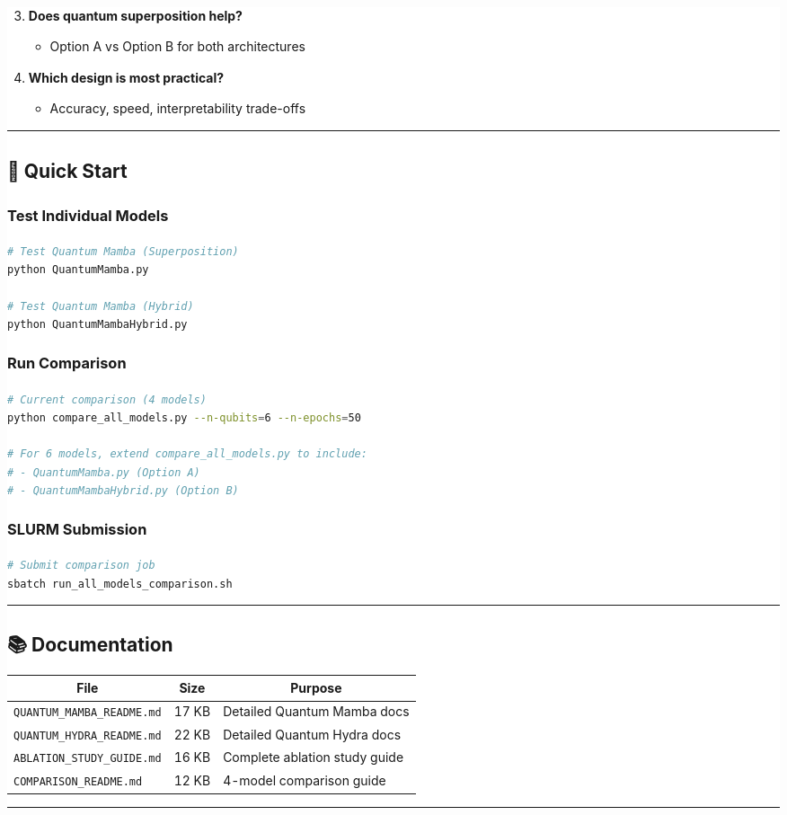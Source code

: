 3. **Does quantum superposition help?**
   - Option A vs Option B for both architectures

4. **Which design is most practical?**
   - Accuracy, speed, interpretability trade-offs

---

## 🚀 Quick Start

### Test Individual Models

```bash
# Test Quantum Mamba (Superposition)
python QuantumMamba.py

# Test Quantum Mamba (Hybrid)
python QuantumMambaHybrid.py
```

### Run Comparison

```bash
# Current comparison (4 models)
python compare_all_models.py --n-qubits=6 --n-epochs=50

# For 6 models, extend compare_all_models.py to include:
# - QuantumMamba.py (Option A)
# - QuantumMambaHybrid.py (Option B)
```

### SLURM Submission

```bash
# Submit comparison job
sbatch run_all_models_comparison.sh
```

---

## 📚 Documentation

| File | Size | Purpose |
|------|------|---------|
| `QUANTUM_MAMBA_README.md` | 17 KB | Detailed Quantum Mamba docs |
| `QUANTUM_HYDRA_README.md` | 22 KB | Detailed Quantum Hydra docs |
| `ABLATION_STUDY_GUIDE.md` | 16 KB | Complete ablation study guide |
| `COMPARISON_README.md` | 12 KB | 4-model comparison guide |

---
